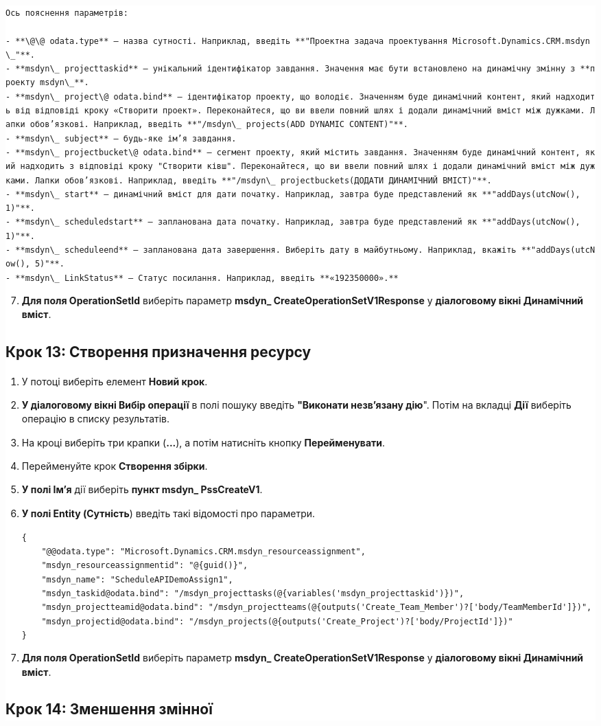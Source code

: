     Ось пояснення параметрів:

    - **\@\@ odata.type** – назва сутності. Наприклад, введіть **"Проектна задача проектування Microsoft.Dynamics.CRM.msdyn\_"**.
    - **msdyn\_ projecttaskid** – унікальний ідентифікатор завдання. Значення має бути встановлено на динамічну змінну з **проекту msdyn\_**.
    - **msdyn\_ project\@ odata.bind** – ідентифікатор проекту, що володіє. Значенням буде динамічний контент, який надходить від відповіді кроку «Створити проект». Переконайтеся, що ви ввели повний шлях і додали динамічний вміст між дужками. Лапки обов’язкові. Наприклад, введіть **"/msdyn\_ projects(ADD DYNAMIC CONTENT)"**.
    - **msdyn\_ subject** – будь-яке ім’я завдання.
    - **msdyn\_ projectbucket\@ odata.bind** – сегмент проекту, який містить завдання. Значенням буде динамічний контент, який надходить з відповіді кроку "Створити ківш". Переконайтеся, що ви ввели повний шлях і додали динамічний вміст між дужками. Лапки обов’язкові. Наприклад, введіть **"/msdyn\_ projectbuckets(ДОДАТИ ДИНАМІЧНИЙ ВМІСТ)"**.
    - **msdyn\_ start** – динамічний вміст для дати початку. Наприклад, завтра буде представлений як **"addDays(utcNow(), 1)"**.
    - **msdyn\_ scheduledstart** – запланована дата початку. Наприклад, завтра буде представлений як **"addDays(utcNow(), 1)"**.
    - **msdyn\_ scheduleend** – запланована дата завершення. Виберіть дату в майбутньому. Наприклад, вкажіть **"addDays(utcNow(), 5)"**.
    - **msdyn\_ LinkStatus** – Статус посилання. Наприклад, введіть **«192350000».**

7. **Для поля OperationSetId** виберіть параметр **msdyn\_ CreateOperationSetV1Response** у **діалоговому вікні Динамічний вміст**.

## <a name="step-13-create-a-resource-assignment"></a><a id="13"></a> Крок 13: Створення призначення ресурсу

1. У потоці виберіть елемент **Новий крок**.
2. **У діалоговому вікні Вибір операції** в полі пошуку введіть **"Виконати незв’язану дію**". Потім на вкладці **Дії** виберіть операцію в списку результатів.
3. На кроці виберіть три крапки (**...**), а потім натисніть кнопку **Перейменувати**.
4. Перейменуйте крок **Створення збірки**.
5. **У полі Ім’я** дії виберіть **пункт msdyn\_ PssCreateV1**.
6. **У полі Entity (Сутність**) введіть такі відомості про параметри.

    ```
    {
        "@@odata.type": "Microsoft.Dynamics.CRM.msdyn_resourceassignment",
        "msdyn_resourceassignmentid": "@{guid()}",
        "msdyn_name": "ScheduleAPIDemoAssign1",
        "msdyn_taskid@odata.bind": "/msdyn_projecttasks(@{variables('msdyn_projecttaskid')})",
        "msdyn_projectteamid@odata.bind": "/msdyn_projectteams(@{outputs('Create_Team_Member')?['body/TeamMemberId']})",
        "msdyn_projectid@odata.bind": "/msdyn_projects(@{outputs('Create_Project')?['body/ProjectId']})"
    }
    ```

7. **Для поля OperationSetId** виберіть параметр **msdyn\_ CreateOperationSetV1Response** у **діалоговому вікні Динамічний вміст**.

## <a name="step-14-decrement-a-variable"></a><a id="14"></a> Крок 14: Зменшення змінної
